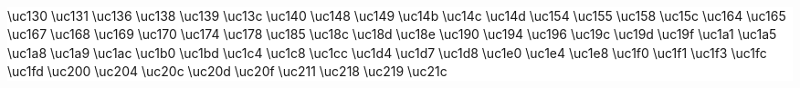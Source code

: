 \uc130
\uc131
\uc136
\uc138
\uc139
\uc13c
\uc140
\uc148
\uc149
\uc14b
\uc14c
\uc14d
\uc154
\uc155
\uc158
\uc15c
\uc164
\uc165
\uc167
\uc168
\uc169
\uc170
\uc174
\uc178
\uc185
\uc18c
\uc18d
\uc18e
\uc190
\uc194
\uc196
\uc19c
\uc19d
\uc19f
\uc1a1
\uc1a5
\uc1a8
\uc1a9
\uc1ac
\uc1b0
\uc1bd
\uc1c4
\uc1c8
\uc1cc
\uc1d4
\uc1d7
\uc1d8
\uc1e0
\uc1e4
\uc1e8
\uc1f0
\uc1f1
\uc1f3
\uc1fc
\uc1fd
\uc200
\uc204
\uc20c
\uc20d
\uc20f
\uc211
\uc218
\uc219
\uc21c